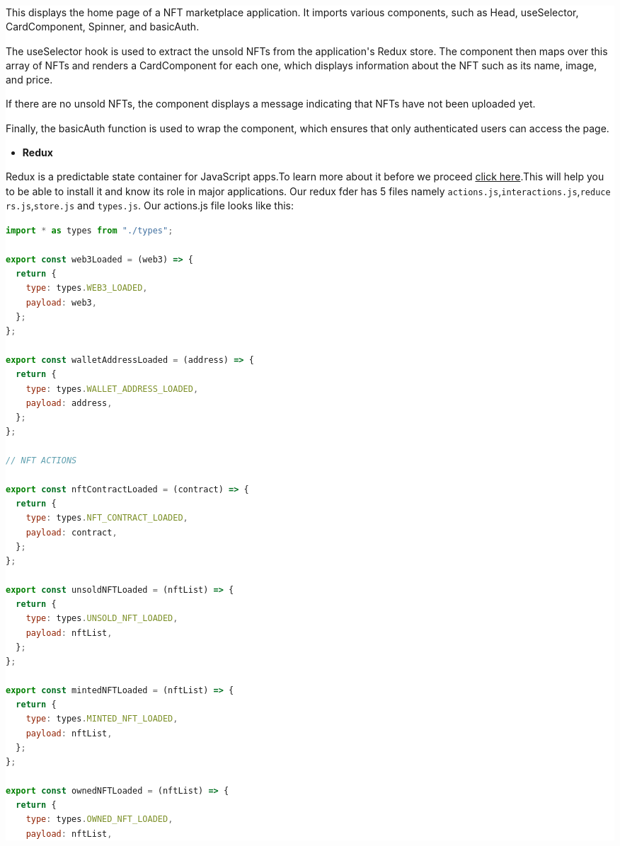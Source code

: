 
This displays the home page of a NFT marketplace application. It imports various components, such as Head, useSelector, CardComponent, Spinner, and basicAuth.

The useSelector hook is used to extract the unsold NFTs from the application's Redux store. The component then maps over this array of NFTs and renders a CardComponent for each one, which displays information about the NFT such as its name, image, and price.

If there are no unsold NFTs, the component displays a message indicating that NFTs have not been uploaded yet.

Finally, the basicAuth function is used to wrap the component, which ensures that only authenticated users can access the page.

- **Redux**

Redux is a predictable state container for JavaScript apps.To learn more about it before we proceed [click here](https://redux.js.org/introduction/getting-started).This will help you to be able to install it and know its role in major applications.
Our redux fder has 5 files namely `actions.js`,`interactions.js`,`reducers.js`,`store.js` and `types.js`.
Our actions.js file looks like this:

```javascript
import * as types from "./types";

export const web3Loaded = (web3) => {
  return {
    type: types.WEB3_LOADED,
    payload: web3,
  };
};

export const walletAddressLoaded = (address) => {
  return {
    type: types.WALLET_ADDRESS_LOADED,
    payload: address,
  };
};

// NFT ACTIONS

export const nftContractLoaded = (contract) => {
  return {
    type: types.NFT_CONTRACT_LOADED,
    payload: contract,
  };
};

export const unsoldNFTLoaded = (nftList) => {
  return {
    type: types.UNSOLD_NFT_LOADED,
    payload: nftList,
  };
};

export const mintedNFTLoaded = (nftList) => {
  return {
    type: types.MINTED_NFT_LOADED,
    payload: nftList,
  };
};

export const ownedNFTLoaded = (nftList) => {
  return {
    type: types.OWNED_NFT_LOADED,
    payload: nftList,
```